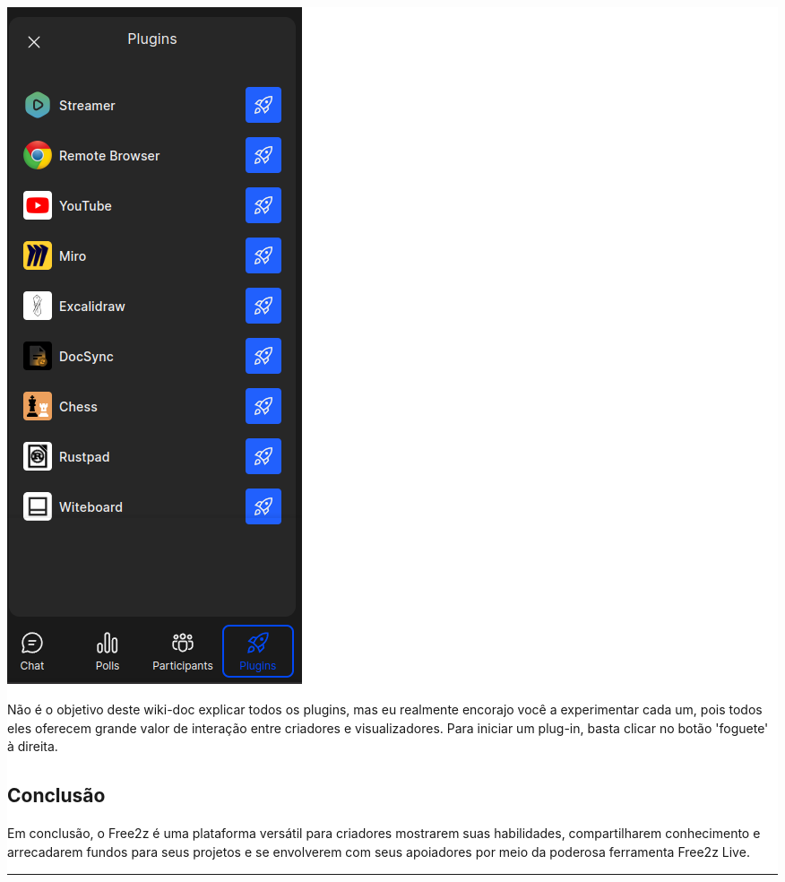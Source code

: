 ![Plugins](assets/free2z-live-plugins.png)

Não é o objetivo deste wiki-doc explicar todos os plugins, mas eu realmente encorajo você a experimentar cada um, pois todos eles oferecem grande valor de interação entre criadores e visualizadores. Para iniciar um plug-in, basta clicar no botão 'foguete' à direita.

## Conclusão

Em conclusão, o Free2z é uma plataforma versátil para criadores mostrarem suas habilidades, compartilharem conhecimento e arrecadarem fundos para seus projetos e se envolverem com seus apoiadores por meio da poderosa ferramenta Free2z Live.

----
